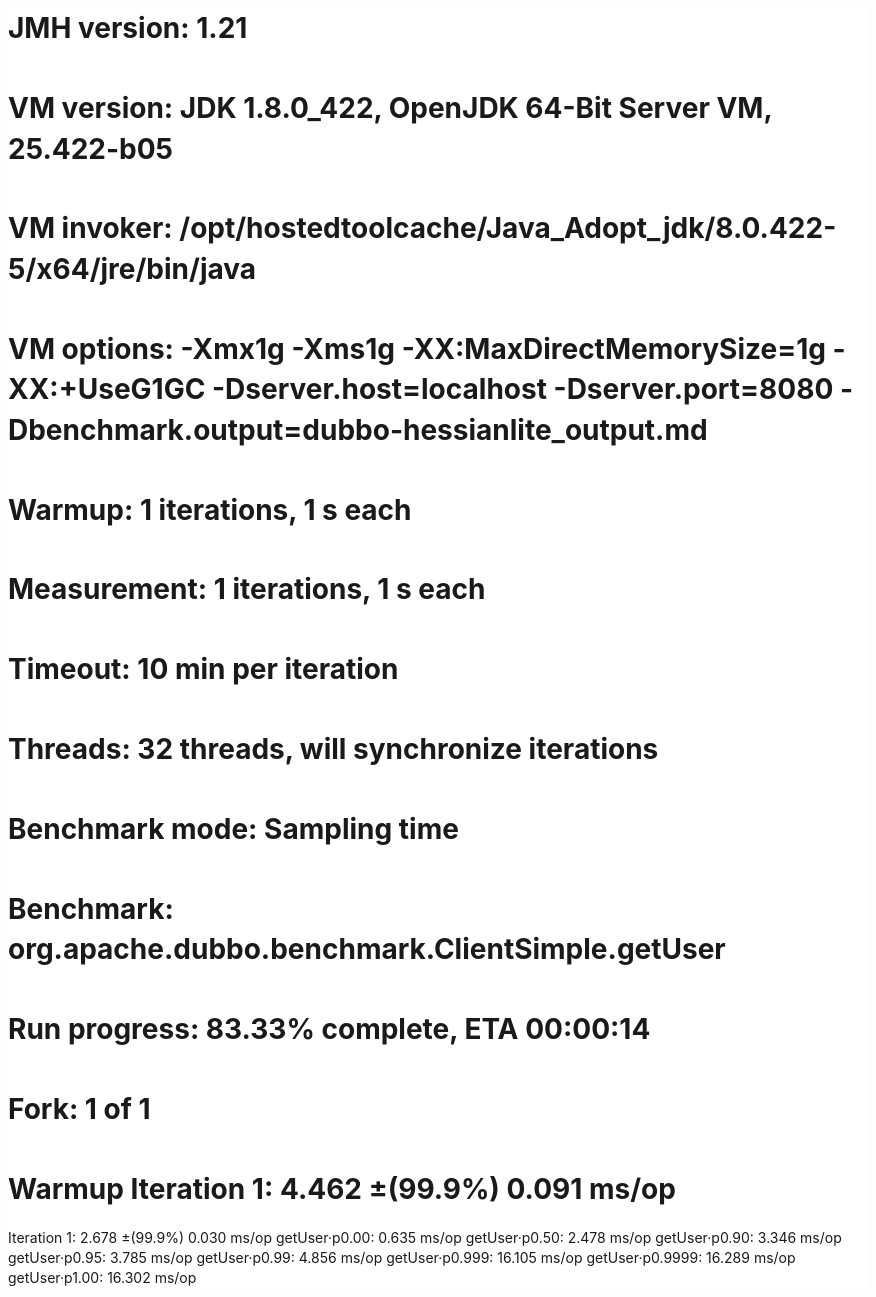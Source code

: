
# JMH version: 1.21
# VM version: JDK 1.8.0_422, OpenJDK 64-Bit Server VM, 25.422-b05
# VM invoker: /opt/hostedtoolcache/Java_Adopt_jdk/8.0.422-5/x64/jre/bin/java
# VM options: -Xmx1g -Xms1g -XX:MaxDirectMemorySize=1g -XX:+UseG1GC -Dserver.host=localhost -Dserver.port=8080 -Dbenchmark.output=dubbo-hessianlite_output.md
# Warmup: 1 iterations, 1 s each
# Measurement: 1 iterations, 1 s each
# Timeout: 10 min per iteration
# Threads: 32 threads, will synchronize iterations
# Benchmark mode: Sampling time
# Benchmark: org.apache.dubbo.benchmark.ClientSimple.getUser

# Run progress: 83.33% complete, ETA 00:00:14
# Fork: 1 of 1
# Warmup Iteration   1: 4.462 ±(99.9%) 0.091 ms/op
Iteration   1: 2.678 ±(99.9%) 0.030 ms/op
                 getUser·p0.00:   0.635 ms/op
                 getUser·p0.50:   2.478 ms/op
                 getUser·p0.90:   3.346 ms/op
                 getUser·p0.95:   3.785 ms/op
                 getUser·p0.99:   4.856 ms/op
                 getUser·p0.999:  16.105 ms/op
                 getUser·p0.9999: 16.289 ms/op
                 getUser·p1.00:   16.302 ms/op


